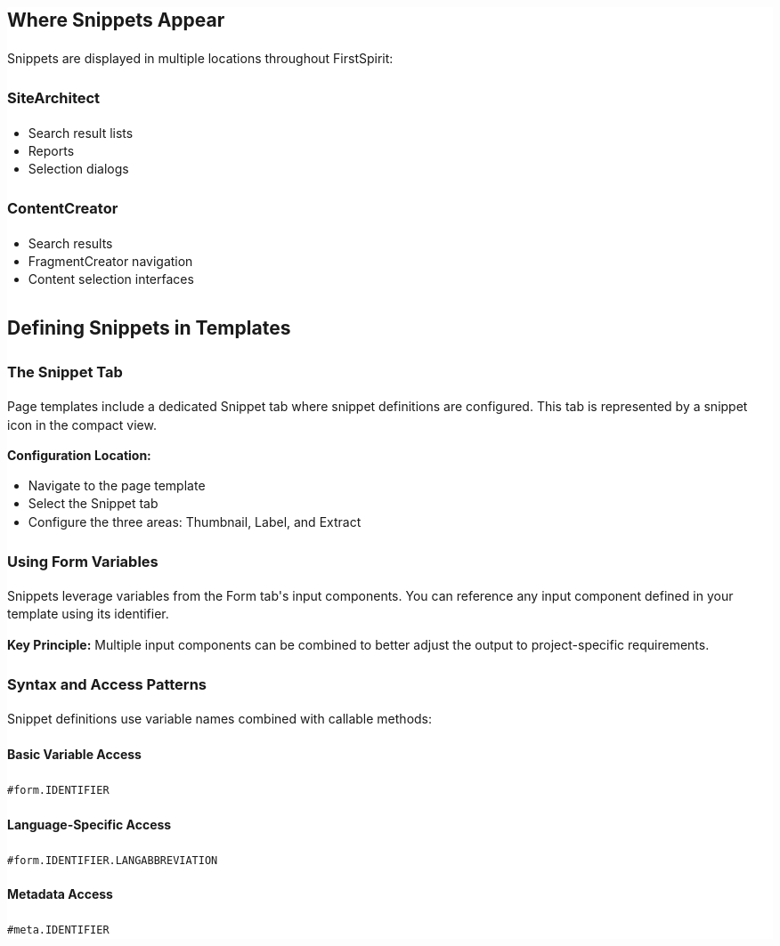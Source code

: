 ## Where Snippets Appear

Snippets are displayed in multiple locations throughout FirstSpirit:

### SiteArchitect
- Search result lists
- Reports
- Selection dialogs

### ContentCreator
- Search results
- FragmentCreator navigation
- Content selection interfaces

## Defining Snippets in Templates

### The Snippet Tab

Page templates include a dedicated Snippet tab where snippet definitions are configured. This tab is represented by a snippet icon in the compact view.

**Configuration Location:**
- Navigate to the page template
- Select the Snippet tab
- Configure the three areas: Thumbnail, Label, and Extract

### Using Form Variables

Snippets leverage variables from the Form tab's input components. You can reference any input component defined in your template using its identifier.

**Key Principle:**
Multiple input components can be combined to better adjust the output to project-specific requirements.

### Syntax and Access Patterns

Snippet definitions use variable names combined with callable methods:

#### Basic Variable Access
```
#form.IDENTIFIER
```

#### Language-Specific Access
```
#form.IDENTIFIER.LANGABBREVIATION
```

#### Metadata Access
```
#meta.IDENTIFIER
```
